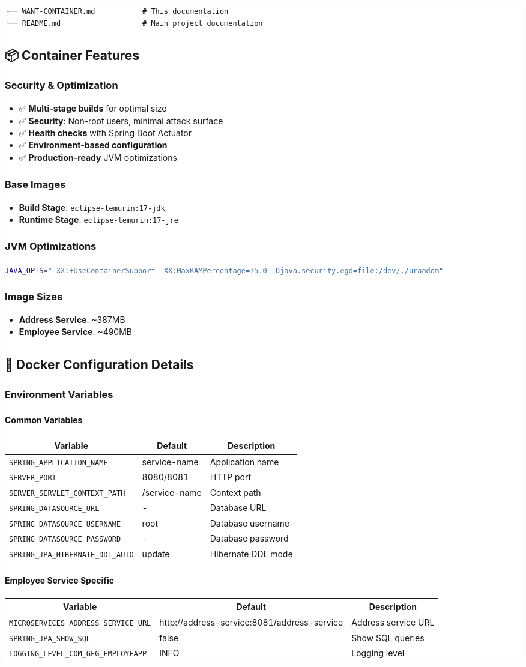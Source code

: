 ```
├── WANT-CONTAINER.md           # This documentation
└── README.md                   # Main project documentation
```

## 📦 **Container Features**

### Security & Optimization
- ✅ **Multi-stage builds** for optimal size
- ✅ **Security**: Non-root users, minimal attack surface
- ✅ **Health checks** with Spring Boot Actuator
- ✅ **Environment-based configuration**
- ✅ **Production-ready** JVM optimizations

### Base Images
- **Build Stage**: `eclipse-temurin:17-jdk`
- **Runtime Stage**: `eclipse-temurin:17-jre`

### JVM Optimizations
```bash
JAVA_OPTS="-XX:+UseContainerSupport -XX:MaxRAMPercentage=75.0 -Djava.security.egd=file:/dev/./urandom"
```

### Image Sizes
- **Address Service**: ~387MB
- **Employee Service**: ~490MB

## 🐳 **Docker Configuration Details**

### Environment Variables

#### Common Variables
| Variable | Default | Description |
|----------|---------|-------------|
| `SPRING_APPLICATION_NAME` | service-name | Application name |
| `SERVER_PORT` | 8080/8081 | HTTP port |
| `SERVER_SERVLET_CONTEXT_PATH` | /service-name | Context path |
| `SPRING_DATASOURCE_URL` | - | Database URL |
| `SPRING_DATASOURCE_USERNAME` | root | Database username |
| `SPRING_DATASOURCE_PASSWORD` | - | Database password |
| `SPRING_JPA_HIBERNATE_DDL_AUTO` | update | Hibernate DDL mode |

#### Employee Service Specific
| Variable | Default | Description |
|----------|---------|-------------|
| `MICROSERVICES_ADDRESS_SERVICE_URL` | http://address-service:8081/address-service | Address service URL |
| `SPRING_JPA_SHOW_SQL` | false | Show SQL queries |
| `LOGGING_LEVEL_COM_GFG_EMPLOYEAPP` | INFO | Logging level |
